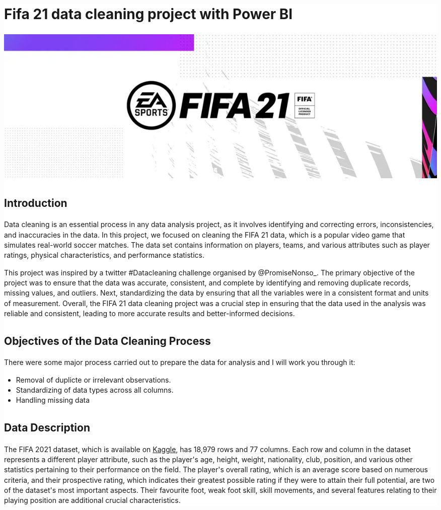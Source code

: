 # Fifa 21 data cleaning project with Power BI
![Alt text](fifa_logo.webp)

## Introduction
Data cleaning is an essential process in any data analysis project, as it involves identifying and correcting errors, inconsistencies, and inaccuracies in the data. In this project, we focused on cleaning the FIFA 21 data, which is a popular video game that simulates real-world soccer matches. The data set contains information on players, teams, and various attributes such as player ratings, physical characteristics, and performance statistics.

This project was inspired by a twitter #Datacleaning challenge organised by @PromiseNonso_. The primary objective of the project was to ensure that the data was accurate, consistent, and complete by identifying and removing duplicate records, missing values, and outliers. Next, standardizing the data by ensuring that all the variables were in a consistent format and units of measurement. Overall, the FIFA 21 data cleaning project was a crucial step in ensuring that the data used in the analysis was reliable and consistent, leading to more accurate results and better-informed decisions.

## Objectives of the Data Cleaning Process
There were some major process carried out to prepare the data for analysis and I will work you through it:

* Removal of duplicte or irrelevant observations.
* Standardizing of data types across all columns.
* Handling missing data

## Data Description
The FIFA 2021 dataset, which is available on [Kaggle](https://www.kaggle.com/datasets/yagunnersya/fifa-21-messy-raw-dataset-for-cleaning-exploring), has 18,979 rows and 77 columns. Each row and column in the dataset represents a different player attribute, such as the player's age, height, weight, nationality, club, position, and various other statistics pertaining to their performance on the field. The player's overall rating, which is an average score based on numerous criteria, and their prospective rating, which indicates their greatest possible rating if they were to attain their full potential, are two of the dataset's most important aspects. Their favourite foot, weak foot skill, skill movements, and several features relating to their playing position are additional crucial characteristics.

